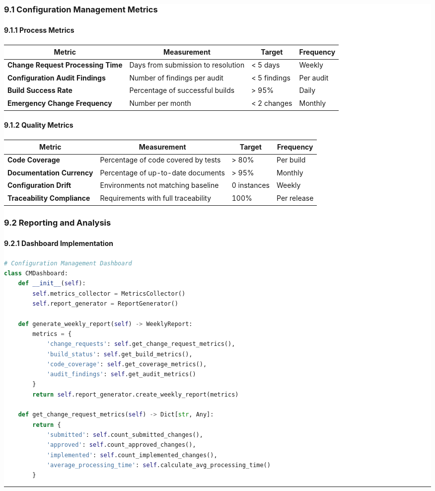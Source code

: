 ### 9.1 Configuration Management Metrics

#### 9.1.1 Process Metrics

| Metric | Measurement | Target | Frequency |
|--------|-------------|--------|-----------|
| **Change Request Processing Time** | Days from submission to resolution | < 5 days | Weekly |
| **Configuration Audit Findings** | Number of findings per audit | < 5 findings | Per audit |
| **Build Success Rate** | Percentage of successful builds | > 95% | Daily |
| **Emergency Change Frequency** | Number per month | < 2 changes | Monthly |

#### 9.1.2 Quality Metrics

| Metric | Measurement | Target | Frequency |
|--------|-------------|--------|-----------|
| **Code Coverage** | Percentage of code covered by tests | > 80% | Per build |
| **Documentation Currency** | Percentage of up-to-date documents | > 95% | Monthly |
| **Configuration Drift** | Environments not matching baseline | 0 instances | Weekly |
| **Traceability Compliance** | Requirements with full traceability | 100% | Per release |

### 9.2 Reporting and Analysis

#### 9.2.1 Dashboard Implementation

```python
# Configuration Management Dashboard
class CMDashboard:
    def __init__(self):
        self.metrics_collector = MetricsCollector()
        self.report_generator = ReportGenerator()

    def generate_weekly_report(self) -> WeeklyReport:
        metrics = {
            'change_requests': self.get_change_request_metrics(),
            'build_status': self.get_build_metrics(),
            'code_coverage': self.get_coverage_metrics(),
            'audit_findings': self.get_audit_metrics()
        }
        return self.report_generator.create_weekly_report(metrics)

    def get_change_request_metrics(self) -> Dict[str, Any]:
        return {
            'submitted': self.count_submitted_changes(),
            'approved': self.count_approved_changes(),
            'implemented': self.count_implemented_changes(),
            'average_processing_time': self.calculate_avg_processing_time()
        }
```

---